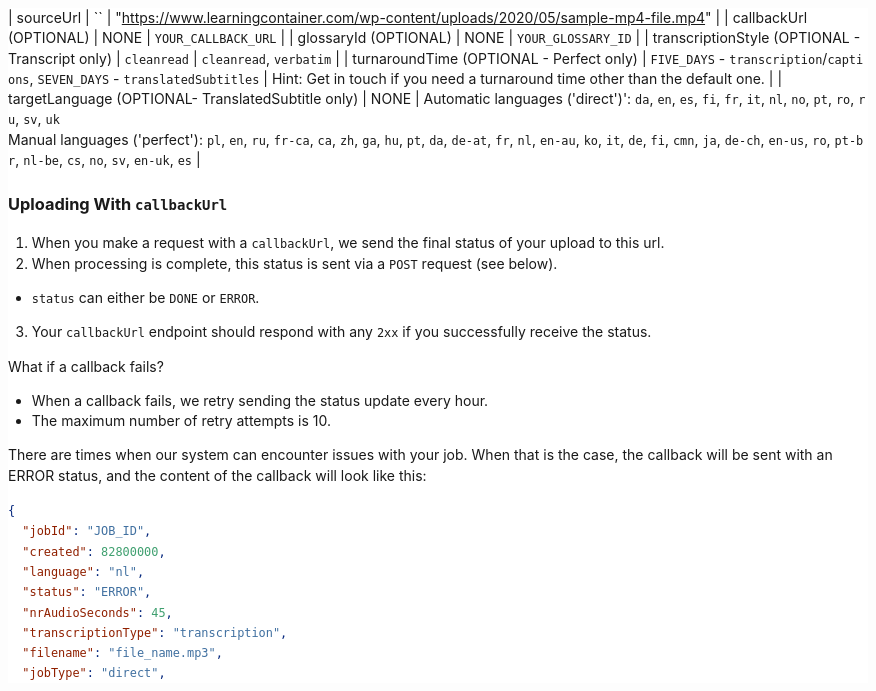 | sourceUrl                     | ``                                                                             | "https://www.learningcontainer.com/wp-content/uploads/2020/05/sample-mp4-file.mp4"                                                                                                                                                                                                                                                                                                                                                                                                                                                                                                                                                                                                                   |
| callbackUrl (OPTIONAL)        | NONE                                                                           | `YOUR_CALLBACK_URL`                                                                                                                                                                                                                                                                                                                                                                                                                                                                                                                                                                                                                                                                                  |
| glossaryId (OPTIONAL)         | NONE                                                                           | `YOUR_GLOSSARY_ID`                                                                                                                                                                                                                                                                                                                                                                                                                                                                                                                                                                                                                                                                                   |
| transcriptionStyle (OPTIONAL - Transcript only) | `cleanread`                                                                    | `cleanread`, `verbatim`                                                                                                                                                                                                                                                                                                                                                                                                                                                                                                                                                                                                                                                                              |
| turnaroundTime (OPTIONAL - Perfect only)     | `FIVE_DAYS` - `transcription`/`captions`, `SEVEN_DAYS` - `translatedSubtitles` | Hint: Get in touch if you need a turnaround time other than the default one.                                                                                                                                                                                                                                                                                                                                                                                                                                                                                                                                                                                                                         |
| targetLanguage (OPTIONAL- TranslatedSubtitle only)     | NONE                                                                           | Automatic languages ('direct')': `da`, `en`, `es`, `fi`, `fr`, `it`, `nl`, `no`, `pt`, `ro`, `ru`, `sv`, `uk`   <br>Manual languages ('perfect'): `pl`, `en`, `ru`, `fr-ca`, `ca`, `zh`, `ga`, `hu`, `pt`, `da`, `de-at`, `fr`, `nl`, `en-au`, `ko`, `it`, `de`, `fi`, `cmn`, `ja`, `de-ch`, `en-us`, `ro`, `pt-br`, `nl-be`, `cs`, `no`, `sv`, `en-uk`, `es`                                                                                                                                                                                                                                                                                                                                                                                                                                                                                         |


### Uploading With `callbackUrl`

1. When you make a request with a `callbackUrl`, we send the final status of your upload to this url.
2. When processing is complete, this status is sent via a `POST` request (see below).

- `status` can either be `DONE` or `ERROR`.

3. Your `callbackUrl` endpoint should respond with any `2xx` if you successfully receive the status.

<aside class="notice">
   What if a callback fails?
    <ul>
      <li>When a callback fails, we retry sending the status update every hour.</li>
      <li>The maximum number of retry attempts is 10.</li>
    </ul>
</aside>

There are times when our system can encounter issues with your job. When that is the case, the callback will be sent
with an ERROR status, and the content of the callback will look like this:

```json
{
  "jobId": "JOB_ID",
  "created": 82800000,
  "language": "nl",
  "status": "ERROR",
  "nrAudioSeconds": 45,
  "transcriptionType": "transcription",
  "filename": "file_name.mp3",
  "jobType": "direct",
```